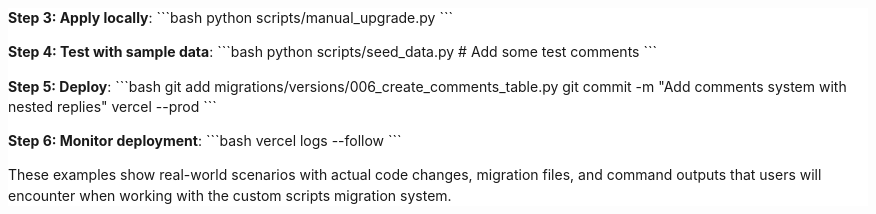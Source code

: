 **Step 3: Apply locally**:
\`\`\`bash
python scripts/manual_upgrade.py
\`\`\`

**Step 4: Test with sample data**:
\`\`\`bash
python scripts/seed_data.py  # Add some test comments
\`\`\`

**Step 5: Deploy**:
\`\`\`bash
git add migrations/versions/006_create_comments_table.py
git commit -m "Add comments system with nested replies"
vercel --prod
\`\`\`

**Step 6: Monitor deployment**:
\`\`\`bash
vercel logs --follow
\`\`\`

These examples show real-world scenarios with actual code changes, migration files, and command outputs that users will encounter when working with the custom scripts migration system.
